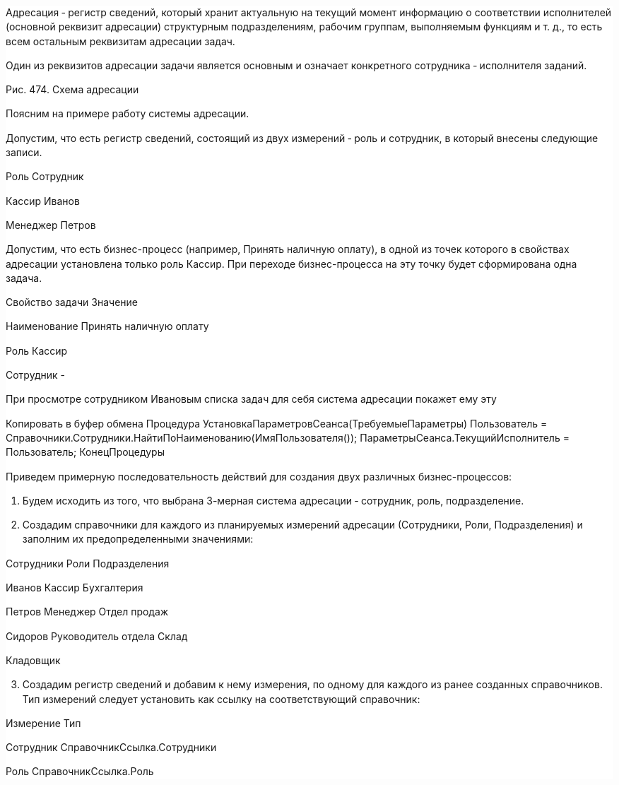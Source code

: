 Адресация ‑ регистр сведений, который хранит актуальную на текущий момент информацию о соответствии исполнителей (основной реквизит адресации) структурным подразделениям, рабочим группам, выполняемым функциям и т. д., то есть всем остальным реквизитам адресации задач.

Один из реквизитов адресации задачи является основным и означает конкретного сотрудника ‑ исполнителя заданий.

Рис. 474. Схема адресации

Поясним на примере работу системы адресации.

Допустим, что есть регистр сведений, состоящий из двух измерений ‑ роль и сотрудник, в который внесены следующие записи.

Роль Сотрудник

Кассир Иванов

Менеджер Петров

Допустим, что есть бизнес-процесс (например, Принять наличную оплату), в одной из точек которого в свойствах адресации установлена только роль Кассир. При переходе бизнес-процесса на эту точку будет сформирована одна задача.

Свойство задачи Значение

Наименование Принять наличную оплату

Роль Кассир

Сотрудник -

При просмотре сотрудником Ивановым списка задач для себя система адресации покажет ему эту

Копировать в буфер обмена Процедура УстановкаПараметровСеанса(ТребуемыеПараметры) Пользователь = Справочники.Сотрудники.НайтиПоНаименованию(ИмяПользователя()); ПараметрыСеанса.ТекущийИсполнитель = Пользователь; КонецПроцедуры

Приведем примерную последовательность действий для создания двух различных бизнес-процессов:

1. Будем исходить из того, что выбрана 3-мерная система адресации ‑ сотрудник, роль, подразделение.

2. Создадим справочники для каждого из планируемых измерений адресации (Сотрудники, Роли, Подразделения) и заполним их предопределенными значениями:

Сотрудники Роли Подразделения

Иванов Кассир Бухгалтерия

Петров Менеджер Отдел продаж

Сидоров Руководитель отдела Склад

Кладовщик

3. Создадим регистр сведений и добавим к нему измерения, по одному для каждого из ранее созданных справочников. Тип измерений следует установить как ссылку на соответствующий справочник:

Измерение Тип

Сотрудник СправочникСсылка.Сотрудники

Роль СправочникСсылка.Роль
